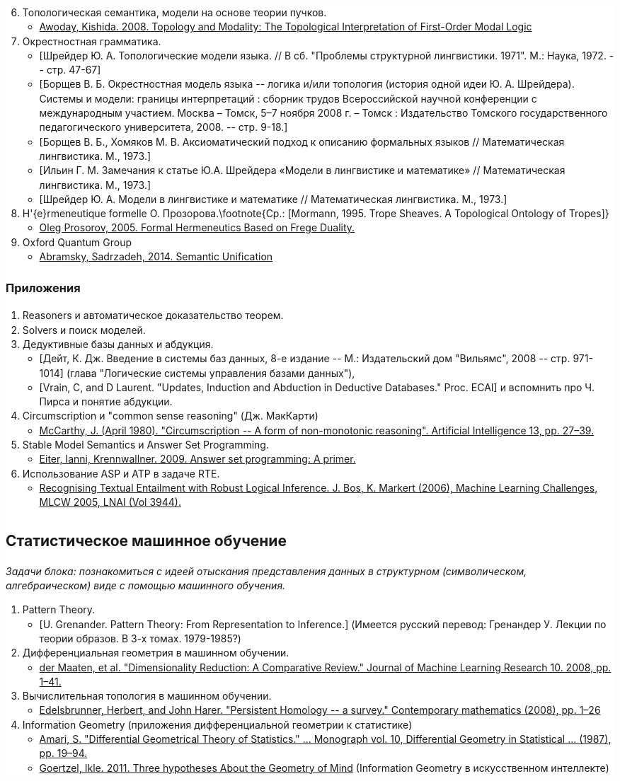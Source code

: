 6. Топологическая семантика, модели на основе теории пучков. 
    - [Awoday, Kishida. 2008. Topology and Modality: The Topological Interpretation of First-Order Modal Logic](http://repository.cmu.edu/philosophy/65/)
7. Окрестностная грамматика.
    - [Шрейдер Ю. А. Топологические модели языка. // В сб. "Проблемы структурной лингвистики. 1971". М.: Наука, 1972. -- стр. 47-67] 
    - [Борщев В. Б. Окрестностная модель языка -- логика и/или топология (история одной идеи Ю. А. Шрейдера). Системы и модели: границы интерпретаций : cборник трудов Всероссийской научной конференции с международным участием. Москва – Томск, 5–7 ноября 2008 г. – Томск : Издательство Томского государственного педагогического университета, 2008. -- стр. 9-18.]
    - [Борщев В. Б., Хомяков М. В. Аксиоматический подход к описанию формальных языков  // Математическая лингвистика. М., 1973.]
    - [Ильин Г. М. Замечания к статье Ю.А. Шрейдера «Модели в лингвистике и математике» // Математическая лингвистика. М., 1973.]
    - [Шрейдер Ю. А. Модели в лингвистике и математике // Математическая лингвистика. М., 1973.]
8. H\'{e}rmeneutique formelle О. Прозорова.\footnote{Ср.: [Mormann, 1995. Trope Sheaves. A Topological Ontology of Tropes]}
    - [Oleg Prosorov, 2005. Formal Hermeneutics Based on Frege Duality.](http://www.pdmi.ras.ru/~prosorov/papers/Prosorov_sub9.pdf)
9. Oxford Quantum Group 
    - [Abramsky, Sadrzadeh, 2014. Semantic Unification](http://arxiv.org/abs/1403.3351)


### Приложения
1. Reasoners и автоматическое доказательство теорем.
2. Solvers и поиск моделей.
3. Дедуктивные базы данных и абдукция. 
    - [Дейт, К. Дж. Введение в системы баз данных, 8-е издание -- М.: Издательский дом "Вильямс", 2008 -- стр. 971-1014] (глава "Логические системы управления базами данных"), 
    - [Vrain, C, and D Laurent. "Updates, Induction and Abduction in Deductive Databases." Proc. ECAI] и вспомнить про Ч. Пирса и понятие абдукции.
4. Circumscription и "common sense reasoning" (Дж. МакКарти)  
    - [McCarthy, J. (April 1980). "Circumscription -- A form of non-monotonic reasoning". Artificial Intelligence 13, pp. 27–39.](ftp://reports.stanford.edu/pub/cstr/reports/cs/tr/80/788/CS-TR-80-788.pdf)
5. Stable Model Semantics и Answer Set Programming. 
    - [Eiter, Ianni, Krennwallner. 2009. Answer set programming: A primer.](http://www.kr.tuwien.ac.at/staff/tkren/pub/2009/rw2009-asp.pdf)
6. Использование ASP и ATP в задаче RTE. 
    - [Recognising Textual Entailment with Robust Logical Inference. J. Bos, K. Markert (2006), Machine Learning Challenges, MLCW 2005, LNAI (Vol 3944).](http://www.let.rug.nl/bos/pubs/BosMarkert2006MLCW.pdf)

## Статистическое машинное обучение

*Задачи блока: познакомиться с идеей отыскания представления данных в структурном (символическом,  алгебраическом) виде с помощью машинного обучения.*

1. Pattern Theory. 
    - [U. Grenander. Pattern Theory: From Representation to Inference.] (Имеется русский перевод: Гренандер У. Лекции по теории образов. В 3-х томах. 1979-1985?)
2. Дифференциальная геометрия в машинном обучении. 
    - [der Maaten, et al. "Dimensionality Reduction: A Comparative Review." Journal of Machine Learning Research 10. 2008, pp. 1–41.](http://www.iai.uni-bonn.de/~jz/dimensionality_reduction_a_comparative_review.pdf)
3. Вычислительная топология в машинном обучении. 
    - [Edelsbrunner, Herbert, and John Harer. "Persistent Homology -- a survey." Contemporary mathematics (2008), pp. 1–26](http://ftp.cs.duke.edu/~edels/Papers/2008-B-02-PersistentHomology.pdf)
4. Information Geometry (приложения дифференциальной геометрии к статистике)
    - [Amari, S. "Differential Geometrical Theory of Statistics." ... Monograph vol. 10, Differential Geometry in Statistical ... (1987), pp. 19–94.](http://projecteuclid.org/DPubS?service=UI&version=1.0&verb=Display&handle=euclid.lnms/1215467059) 
    - [Goertzel, Ikle. 2011. Three hypotheses About the Geometry of Mind](http://goertzel.org/MindGeometry_agi_11_v2.pdf) (Information Geometry в искусственном интеллекте)
